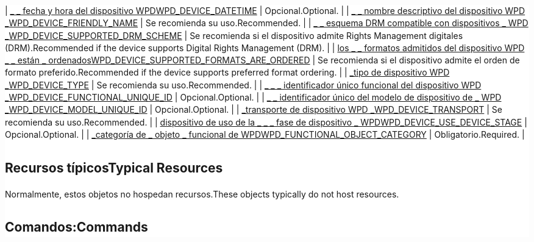 | [<span data-ttu-id="024bc-148">\_ \_ fecha y hora del dispositivo WPD</span><span class="sxs-lookup"><span data-stu-id="024bc-148">WPD\_DEVICE\_DATETIME</span></span>](device-properties.md)                                                    | <span data-ttu-id="024bc-149">Opcional.</span><span class="sxs-lookup"><span data-stu-id="024bc-149">Optional.</span></span>                                                                                                   |
| [<span data-ttu-id="024bc-150">\_ \_ nombre descriptivo del dispositivo WPD \_</span><span class="sxs-lookup"><span data-stu-id="024bc-150">WPD\_DEVICE\_FRIENDLY\_NAME</span></span>](device-properties.md)                                         | <span data-ttu-id="024bc-151">Se recomienda su uso.</span><span class="sxs-lookup"><span data-stu-id="024bc-151">Recommended.</span></span>                                                                                                |
| [<span data-ttu-id="024bc-152">\_ \_ esquema DRM compatible con dispositivos \_ WPD \_</span><span class="sxs-lookup"><span data-stu-id="024bc-152">WPD\_DEVICE\_SUPPORTED\_DRM\_SCHEME</span></span>](device-properties.md)                          | <span data-ttu-id="024bc-153">Se recomienda si el dispositivo admite Rights Management digitales (DRM).</span><span class="sxs-lookup"><span data-stu-id="024bc-153">Recommended if the device supports Digital Rights Management (DRM).</span></span>                                         |
| [<span data-ttu-id="024bc-154">los \_ \_ formatos admitidos del dispositivo WPD \_ \_ están \_ ordenados</span><span class="sxs-lookup"><span data-stu-id="024bc-154">WPD\_DEVICE\_SUPPORTED\_FORMATS\_ARE\_ORDERED</span></span>](device-properties.md)       | <span data-ttu-id="024bc-155">Se recomienda si el dispositivo admite el orden de formato preferido.</span><span class="sxs-lookup"><span data-stu-id="024bc-155">Recommended if the device supports preferred format ordering.</span></span>                                               |
| [<span data-ttu-id="024bc-156">\_tipo de dispositivo WPD \_</span><span class="sxs-lookup"><span data-stu-id="024bc-156">WPD\_DEVICE\_TYPE</span></span>](device-properties.md)                                                            | <span data-ttu-id="024bc-157">Se recomienda su uso.</span><span class="sxs-lookup"><span data-stu-id="024bc-157">Recommended.</span></span>                                                                                                |
| [<span data-ttu-id="024bc-158">\_ \_ \_ identificador único funcional del dispositivo WPD \_</span><span class="sxs-lookup"><span data-stu-id="024bc-158">WPD\_DEVICE\_FUNCTIONAL\_UNIQUE\_ID</span></span>](device-properties.md)                          | <span data-ttu-id="024bc-159">Opcional.</span><span class="sxs-lookup"><span data-stu-id="024bc-159">Optional.</span></span>                                                                                                   |
| [<span data-ttu-id="024bc-160">\_ \_ identificador único del modelo de dispositivo de \_ WPD \_</span><span class="sxs-lookup"><span data-stu-id="024bc-160">WPD\_DEVICE\_MODEL\_UNIQUE\_ID</span></span>](device-properties.md)                                    | <span data-ttu-id="024bc-161">Opcional.</span><span class="sxs-lookup"><span data-stu-id="024bc-161">Optional.</span></span>                                                                                                   |
| [<span data-ttu-id="024bc-162">\_transporte de dispositivo WPD \_</span><span class="sxs-lookup"><span data-stu-id="024bc-162">WPD\_DEVICE\_TRANSPORT</span></span>](device-properties.md)                                                  | <span data-ttu-id="024bc-163">Se recomienda su uso.</span><span class="sxs-lookup"><span data-stu-id="024bc-163">Recommended.</span></span>                                                                                                |
| [<span data-ttu-id="024bc-164">dispositivo de uso de la \_ \_ \_ fase de dispositivo \_ WPD</span><span class="sxs-lookup"><span data-stu-id="024bc-164">WPD\_DEVICE\_USE\_DEVICE\_STAGE</span></span>](device-properties.md)                                  | <span data-ttu-id="024bc-165">Opcional.</span><span class="sxs-lookup"><span data-stu-id="024bc-165">Optional.</span></span>                                                                                                   |
| [<span data-ttu-id="024bc-166">\_categoría de \_ objeto \_ funcional de WPD</span><span class="sxs-lookup"><span data-stu-id="024bc-166">WPD\_FUNCTIONAL\_OBJECT\_CATEGORY</span></span>](device-properties.md)                             | <span data-ttu-id="024bc-167">Obligatorio.</span><span class="sxs-lookup"><span data-stu-id="024bc-167">Required.</span></span>                                                                                                   |



 

## <a name="typical-resources"></a><span data-ttu-id="024bc-168">Recursos típicos</span><span class="sxs-lookup"><span data-stu-id="024bc-168">Typical Resources</span></span>

<span data-ttu-id="024bc-169">Normalmente, estos objetos no hospedan recursos.</span><span class="sxs-lookup"><span data-stu-id="024bc-169">These objects typically do not host resources.</span></span>

## <a name="commands"></a><span data-ttu-id="024bc-170">Comandos:</span><span class="sxs-lookup"><span data-stu-id="024bc-170">Commands</span></span>

